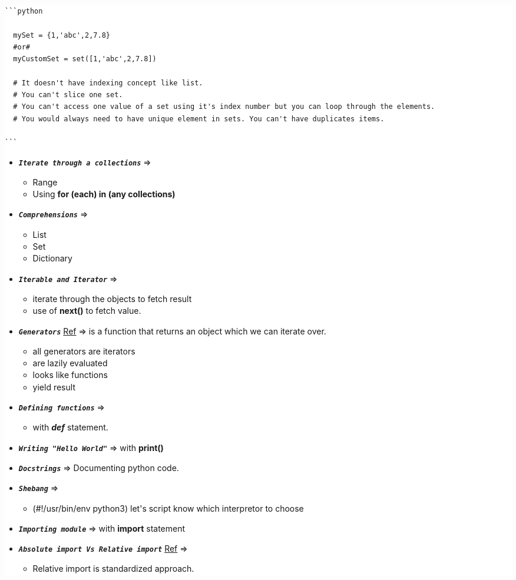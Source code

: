     ```python
     
      mySet = {1,'abc',2,7.8}
      #or#
      myCustomSet = set([1,'abc',2,7.8])
       
      # It doesn't have indexing concept like list. 
      # You can't slice one set. 
      # You can't access one value of a set using it's index number but you can loop through the elements.
      # You would always need to have unique element in sets. You can't have duplicates items.
  
    ```
        
    
- ***`Iterate through a collections`*** =>
    - Range
    - Using **for (each) in (any collections)**
    
- ***`Comprehensions`*** =>
    - List
    - Set
    - Dictionary
    
- ***`Iterable and Iterator`*** => 
    - iterate through the objects to fetch result
    - use of **next()** to fetch value.
        
- ***`Generators`*** [Ref](https://www.geeksforgeeks.org/generators-in-python/) => is a function that returns an object which we can iterate over.    
    - all generators are iterators
    - are lazily evaluated
    - looks like functions
    - yield result        
    
- ***`Defining functions`*** =>
    - with ***def*** statement.
    
- ***`Writing "Hello World"`*** => with **print()**
 
- ***`Docstrings`*** => Documenting python code.

- ***`Shebang`*** => 
    - (#!/usr/bin/env python3) let's script know which interpretor to choose
     
- ***`Importing module`*** => with **import** statement

- ***`Absolute import Vs Relative import`*** [Ref](https://www.youtube.com/watch?v=rehzDVnmhes) =>
    - Relative import is standardized approach.
